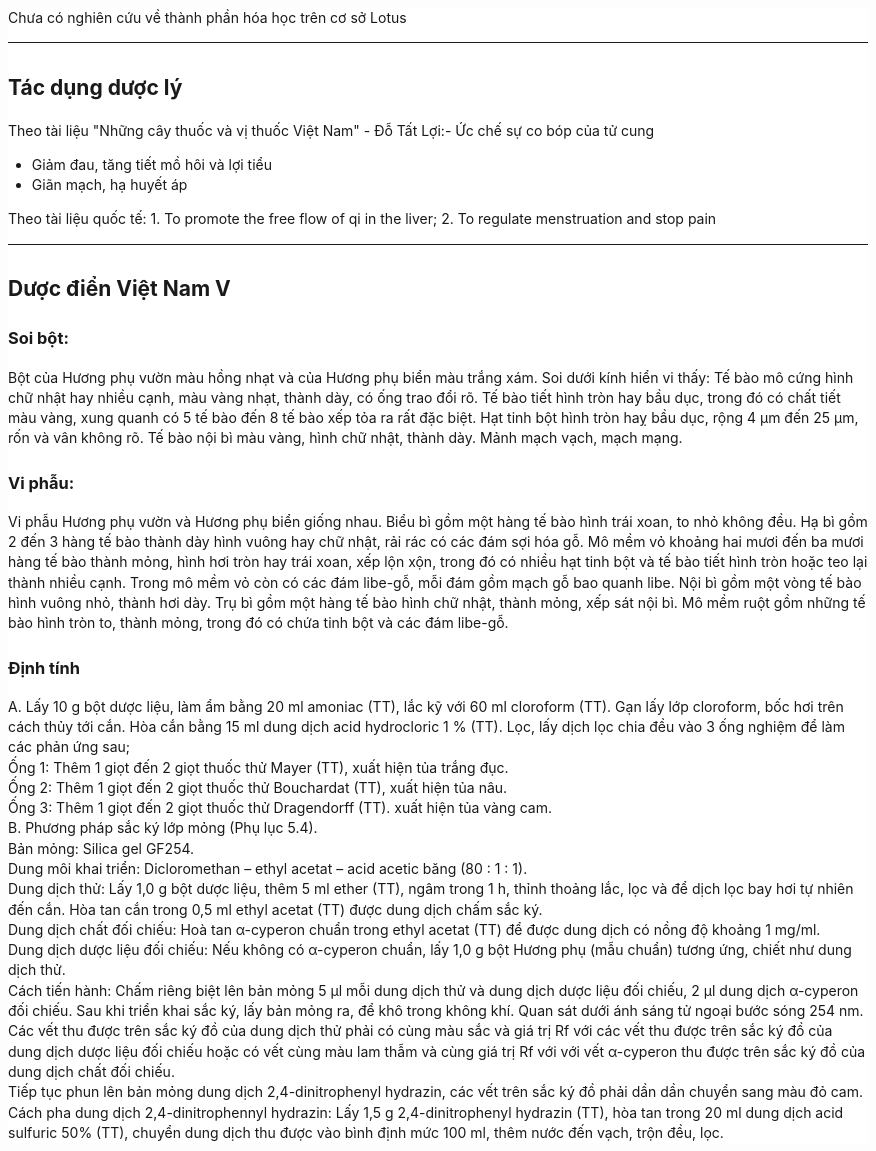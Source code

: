Chưa có nghiên cứu về thành phần hóa học trên cơ sở Lotus

---

## Tác dụng dược lý

Theo tài liệu "Những cây thuốc và vị thuốc Việt Nam" - Đỗ Tất Lợi:- Ức chế sự co bóp của tử cung 
- Giảm đau, tăng tiết mồ hôi và lợi tiểu
- Giãn mạch, hạ huyết áp

Theo tài liệu quốc tế: 1. To promote the free flow of qi in the liver; 2. To regulate menstruation and stop pain

---

## Dược điển Việt Nam V

### Soi bột:

<p data-block-key="76j35">Bột của Hương phụ vườn màu hồng nhạt và của Hương phụ biển màu trắng xám. Soi dưới kính hiển vi thấy: Tế bào mô cứng hình chữ nhật hay nhiều cạnh, màu vàng nhạt, thành dày, có ống trao đổi rõ. Tế bào tiết hình tròn hay bầu dục, trong đó có chất tiết màu vàng, xung quanh có 5 tế bào đến 8 tế bào xếp tỏa ra rất đặc biệt. Hạt tinh bột hình tròn haỵ bầu dục, rộng 4 μm đến 25 μm, rốn và vân không rõ. Tế bào nội bì màu vàng, hình chữ nhật, thành dày. Mảnh mạch vạch, mạch mạng.</p>



### Vi phẫu:

<p data-block-key="hjl6a">Vi phẫu Hương phụ vườn và Hương phụ biển giống nhau. Biểu bì gồm một hàng tế bào hình trái xoan, to nhỏ không đều. Hạ bì gồm 2 đến 3 hàng tế bào thành dày hình vuông hay chữ nhật, rải rác có các đám sợi hóa gỗ. Mô mềm vỏ khoảng hai mươi đến ba mươi hàng tế bào thành mỏng, hình hơi tròn hay trái xoan, xếp lộn xộn, trong đó có nhiều hạt tinh bột và tế bào tiết hình tròn hoặc teo lại thành nhiều cạnh. Trong mô mềm vỏ còn có các đám libe-gỗ, mỗi đám gồm mạch gỗ bao quanh libe. Nội bì gồm một vòng tế bào hình vuông nhỏ, thành hơi dày. Trụ bì gồm một hàng tế bào hình chữ nhật, thành mỏng, xếp sát nội bì. Mô mềm ruột gồm những tế bào hình tròn to, thành mỏng, trong đó có chứa tinh bột và các đám libe-gỗ.</p>



### Định tính

<p data-block-key="i37bl">A. Lấy 10 g bột dược liệu, làm ẩm bằng 20 ml amoniac (TT), lắc kỹ với 60 ml cloroform (TT). Gạn lấy lớp cloroform, bốc hơi trên cách thủy tới cắn. Hòa cắn bằng 15 ml dung dịch acid hydrocloric 1 % (TT). Lọc, lấy dịch lọc chia đều vào 3 ống nghiệm để làm các phản ứng sau;<br/>Ống 1: Thêm 1 giọt đến 2 giọt thuốc thử Mayer (TT), xuất hiện tủa trắng đục.<br/>Ống 2: Thêm 1 giọt đến 2 giọt thuốc thử Bouchardat (TT), xuất hiện tủa nâu.<br/>Ống 3: Thêm 1 giọt đến 2 giọt thuốc thử Dragendorff (TT). xuất hiện tủa vàng cam.<br/>B. Phương pháp sắc ký lớp mỏng (Phụ lục 5.4).<br/>Bản mỏng: Silica gel GF254.<br/>Dung môi khai triển: Dicloromethan – ethyl acetat – acid acetic băng (80 : 1 : 1).<br/>Dung dịch thử: Lấy 1,0 g bột dược liệu, thêm 5 ml ether (TT), ngâm trong 1 h, thỉnh thoảng lắc, lọc và để dịch lọc bay hơi tự nhiên đến cắn. Hòa tan cắn trong 0,5 ml ethyl acetat (TT) được dung dịch chấm sắc ký.<br/>Dung dịch chất đối chiếu: Hoà tan α-cyperon chuẩn trong ethyl acetat (TT) để được dung dịch có nồng độ khoảng 1 mg/ml.<br/>Dung dịch dược liệu đối chiếu: Nếu không có α-cyperon chuẩn, lấy 1,0 g bột Hương phụ (mẫu chuẩn) tương ứng, chiết như dung dịch thử.<br/>Cách tiến hành: Chấm riêng biệt lên bản mỏng 5 μl mỗi dung dịch thử và dung dịch dược liệu đối chiếu, 2 μl dung dịch α-cyperon đối chiếu. Sau khi triển khai sắc ký, lấy bản mỏng ra, để khô trong không khí. Quan sát dưới ánh sáng tử ngoại bước sóng 254 nm. Các vết thu được trên sắc ký đồ của dung dịch thử phải có cùng màu sắc và giá trị Rf với các vết thu được trên sắc ký đồ của dung dịch dược liệu đối chiếu hoặc có vết cùng màu lam thẫm và cùng giá trị Rf với với vết α-cyperon thu được trên sắc ký đồ của dung dịch chất đối chiếu.<br/>Tiếp tục phun lên bản mỏng dung dịch 2,4-dinitrophenyl hydrazin, các vết trên sắc ký đồ phải dần dần chuyển sang màu đỏ cam.<br/>Cách pha dung dịch 2,4-dinitrophennyl hydrazin: Lấy 1,5 g 2,4-dinitrophenyl hydrazin (TT), hòa tan trong 20 ml dung dịch acid sulfuric 50% (TT), chuyển dung dịch thu được vào bình định mức 100 ml, thêm nước đến vạch, trộn đều, lọc.</p>
